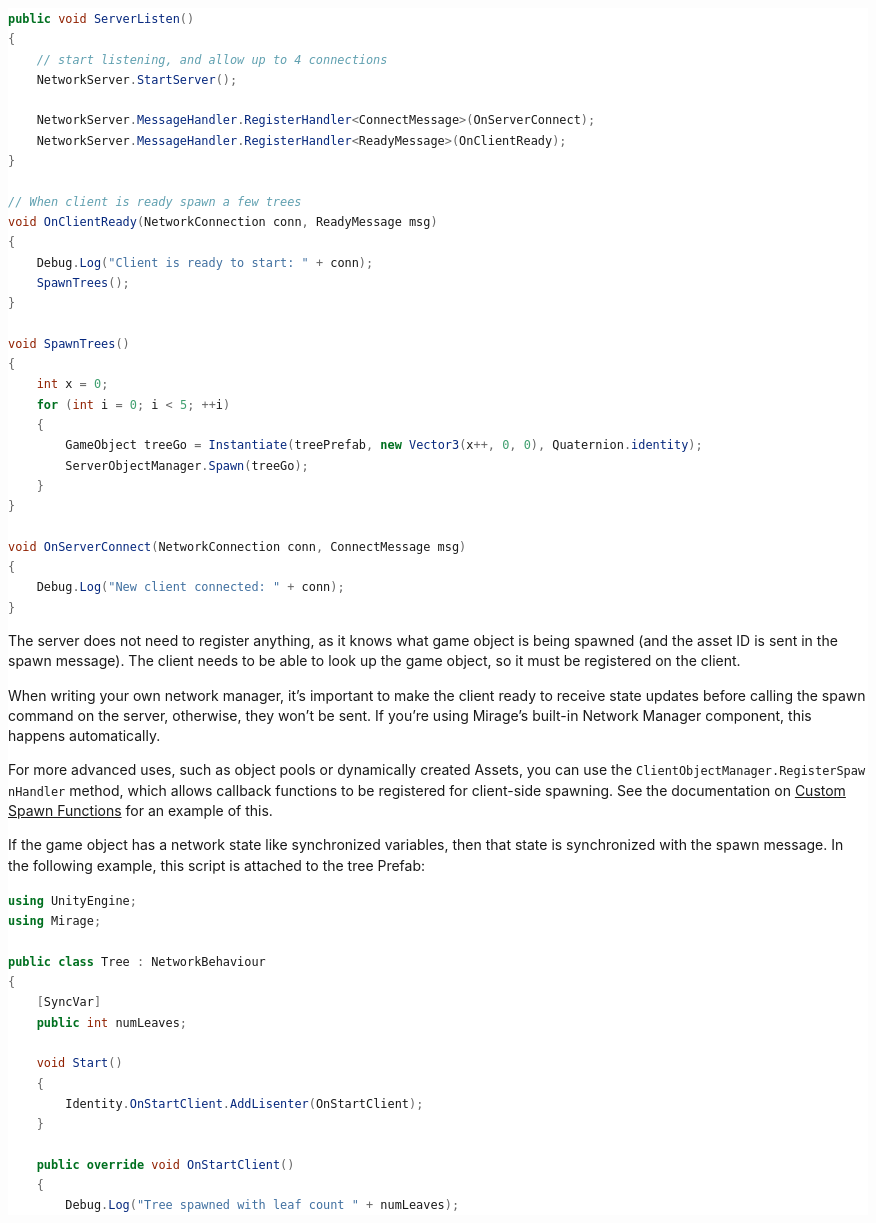 ``` cs
public void ServerListen()
{
    // start listening, and allow up to 4 connections
    NetworkServer.StartServer();

    NetworkServer.MessageHandler.RegisterHandler<ConnectMessage>(OnServerConnect);
    NetworkServer.MessageHandler.RegisterHandler<ReadyMessage>(OnClientReady);
}

// When client is ready spawn a few trees  
void OnClientReady(NetworkConnection conn, ReadyMessage msg)
{
    Debug.Log("Client is ready to start: " + conn);
    SpawnTrees();
}

void SpawnTrees()
{
    int x = 0;
    for (int i = 0; i < 5; ++i)
    {
        GameObject treeGo = Instantiate(treePrefab, new Vector3(x++, 0, 0), Quaternion.identity);
        ServerObjectManager.Spawn(treeGo);
    }
}

void OnServerConnect(NetworkConnection conn, ConnectMessage msg)
{
    Debug.Log("New client connected: " + conn);
}
```

The server does not need to register anything, as it knows what game object is being spawned (and the asset ID is sent in the spawn message). The client needs to be able to look up the game object, so it must be registered on the client.

When writing your own network manager, it’s important to make the client ready to receive state updates before calling the spawn command on the server, otherwise, they won’t be sent. If you’re using Mirage’s built-in Network Manager component, this happens automatically.

For more advanced uses, such as object pools or dynamically created Assets, you can use the `ClientObjectManager.RegisterSpawnHandler` method, which allows callback functions to be registered for client-side spawning. See the documentation on [Custom Spawn Functions](/docs/guides/game-objects/spawn-object-custom) for an example of this.

If the game object has a network state like synchronized variables, then that state is synchronized with the spawn message. In the following example, this script is attached to the tree Prefab:

``` cs
using UnityEngine;
using Mirage;

public class Tree : NetworkBehaviour
{
    [SyncVar]
    public int numLeaves;

    void Start()
    {
        Identity.OnStartClient.AddLisenter(OnStartClient);
    }

    public override void OnStartClient()
    {
        Debug.Log("Tree spawned with leaf count " + numLeaves);
```